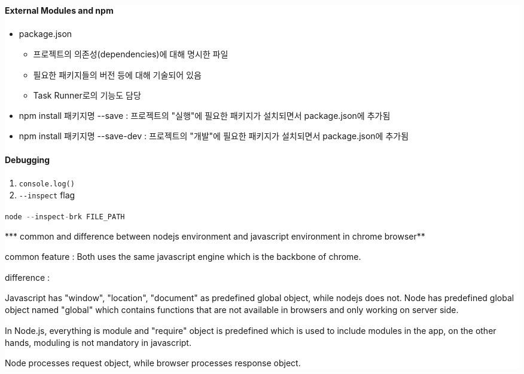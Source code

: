 

#### External Modules and npm

* package.json

  * 프로젝트의 의존성(dependencies)에 대해 명시한 파일

  * 필요한 패키지들의 버전 등에 대해 기술되어 있음

  * Task Runner로의 기능도 담당

* npm install 패키지명 --save : 프로젝트의 "실행"에 필요한 패키지가 설치되면서 package.json에 추가됨

* npm install 패키지명 --save-dev : 프로젝트의 "개발"에 필요한 패키지가 설치되면서 package.json에 추가됨



#### Debugging

1. `console.log()`
2. `--inspect` flag

```javascript
node --inspect-brk FILE_PATH
```



*** common and difference between nodejs environment and javascript environment in chrome browser**

common feature : Both uses the same javascript engine which is the backbone of chrome.

difference : 

Javascript has "window", "location", "document" as predefined global object, while nodejs does not. Node has predefined global object named "global" which contains functions that are not available in browsers and only working on server side.

In Node.js, everything is module and "require" object is predefined which is used to include modules in the app, on the other hands, moduling is not mandatory in javascript.

Node processes request object, while browser processes response object.